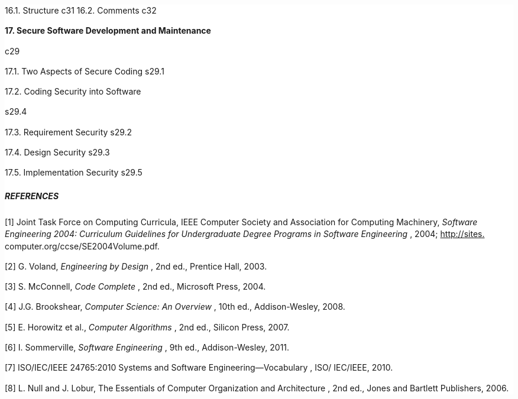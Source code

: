 
16.1. Structure c31
16.2. Comments c32

**17. Secure Software
Development and
Maintenance**


c29


17.1. Two Aspects of
Secure Coding
s29.1


17.2. Coding
Security into
Software


s29.4


17.3. Requirement
Security
s29.2


17.4. Design
Security
s29.3


17.5. Implementation
Security
s29.5

##### REFERENCES

[1] Joint Task Force on Computing Curricula, IEEE Computer Society and
Association for Computing Machinery, _Software Engineering 2004: Curriculum
Guidelines for Undergraduate Degree Programs in Software Engineering_ , 2004;
[http://sites.](http://sites.) computer.org/ccse/SE2004Volume.pdf.

[2] G. Voland, _Engineering by Design_ , 2nd ed., Prentice Hall, 2003.

[3] S. McConnell, _Code Complete_ , 2nd ed., Microsoft Press, 2004.

[4] J.G. Brookshear, _Computer Science: An Overview_ , 10th ed.,
Addison-Wesley, 2008.

[5] E. Horowitz et al., _Computer Algorithms_ , 2nd ed., Silicon Press, 2007.

[6] I. Sommerville, _Software Engineering_ , 9th ed., Addison-Wesley, 2011.

[7] ISO/IEC/IEEE 24765:2010 Systems and Software Engineering—Vocabulary , ISO/
IEC/IEEE, 2010.

[8] L. Null and J. Lobur, The Essentials of Computer Organization and
Architecture , 2nd ed., Jones and Bartlett Publishers, 2006.
